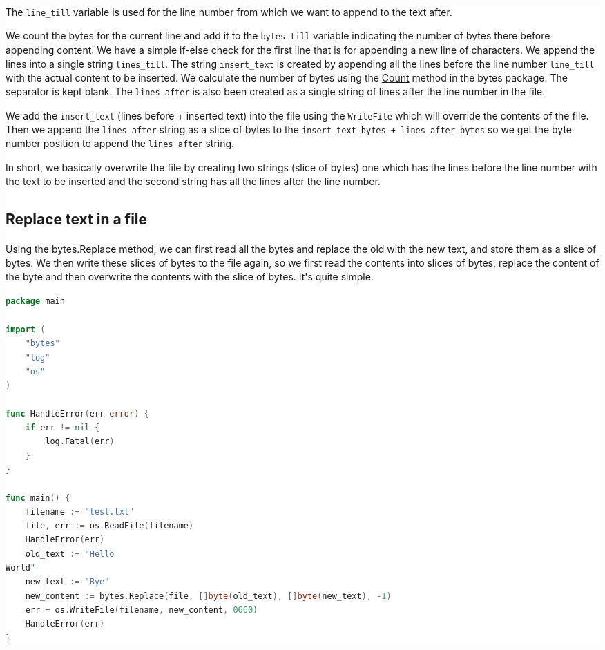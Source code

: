 The `line_till` variable is used for the line number from which we want to append to the text after.

We count the bytes for the current line and add it to the `bytes_till` variable indicating the number of bytes there before appending content. We have a simple if-else check for the first line that is for appending a new line of characters. We append the lines into a single string `lines_till`. The string `insert_text` is created by appending all the lines before the line number `line_till` with the actual content to be inserted. We calculate the number of bytes using the [Count](https://pkg.go.dev/bytes#Count) method in the bytes package. The separator is kept blank. The `lines_after` is also been created as a single string of lines after the line number in the file.

We add the `insert_text` (lines before + inserted text) into the file using the `WriteFile` which will override the contents of the file. Then we append the `lines_after` string as a slice of bytes to the `insert_text_bytes + lines_after_bytes` so we get the byte number position to append the `lines_after` string.

In short, we basically overwrite the file by creating two strings (slice of bytes) one which has the lines before the line number with the text to be inserted and the second string has all the lines after the line number.

## Replace text in a file

Using the [bytes.Replace](https://pkg.go.dev/bytes#Replace) method, we can first read all the bytes and replace the old with the new text, and store them as a slice of bytes. We then write these slices of bytes to the file again, so we first read the contents into slices of bytes, replace the content of the byte and then overwrite the contents with the slice of bytes. It's quite simple.

```go
package main

import (
	"bytes"
	"log"
	"os"
)

func HandleError(err error) {
	if err != nil {
		log.Fatal(err)
	}
}

func main() {
	filename := "test.txt"
	file, err := os.ReadFile(filename)
	HandleError(err)
	old_text := "Hello
World"
	new_text := "Bye"
	new_content := bytes.Replace(file, []byte(old_text), []byte(new_text), -1)
	err = os.WriteFile(filename, new_content, 0660)
	HandleError(err)
}
```
